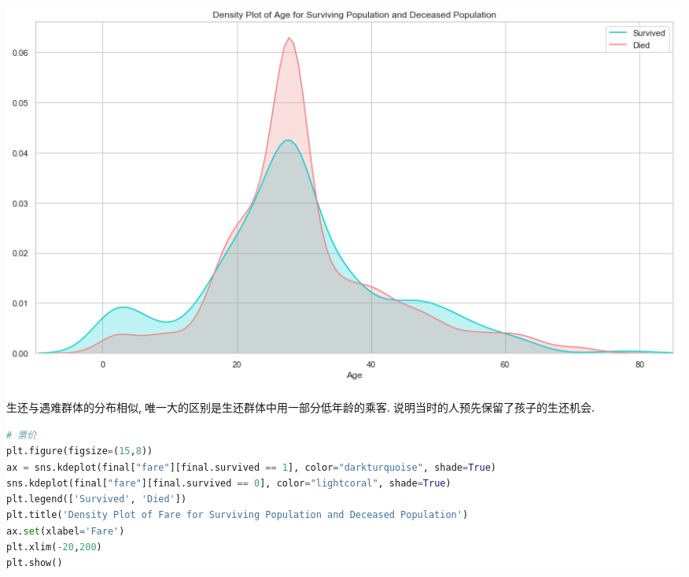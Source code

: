     
![png](/assets/images/ml/titanic_lr/output_29_1.png)


 生还与遇难群体的分布相似, 唯一大的区别是生还群体中用一部分低年龄的乘客. 说明当时的人预先保留了孩子的生还机会.



```python
# 票价
plt.figure(figsize=(15,8))
ax = sns.kdeplot(final["fare"][final.survived == 1], color="darkturquoise", shade=True)
sns.kdeplot(final["fare"][final.survived == 0], color="lightcoral", shade=True)
plt.legend(['Survived', 'Died'])
plt.title('Density Plot of Fare for Surviving Population and Deceased Population')
ax.set(xlabel='Fare')
plt.xlim(-20,200)
plt.show()
```

